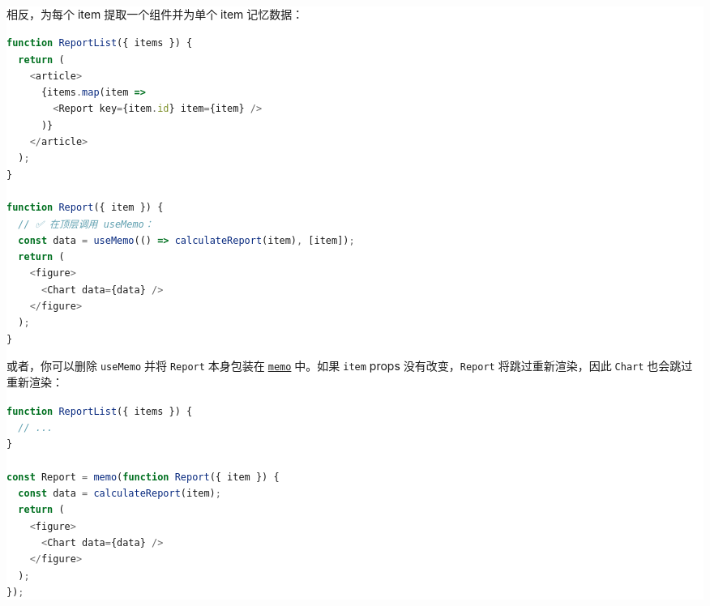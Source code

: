 相反，为每个 item 提取一个组件并为单个 item 记忆数据：

```js {5,12-18}
function ReportList({ items }) {
  return (
    <article>
      {items.map(item =>
        <Report key={item.id} item={item} />
      )}
    </article>
  );
}

function Report({ item }) {
  // ✅ 在顶层调用 useMemo：
  const data = useMemo(() => calculateReport(item), [item]);
  return (
    <figure>
      <Chart data={data} />
    </figure>
  );
}
```

或者，你可以删除 `useMemo` 并将 `Report` 本身包装在 [`memo`](/reference/react/memo) 中。如果 `item` props 没有改变，`Report` 将跳过重新渲染，因此 `Chart` 也会跳过重新渲染：

```js {5,6,12}
function ReportList({ items }) {
  // ...
}

const Report = memo(function Report({ item }) {
  const data = calculateReport(item);
  return (
    <figure>
      <Chart data={data} />
    </figure>
  );
});
```
